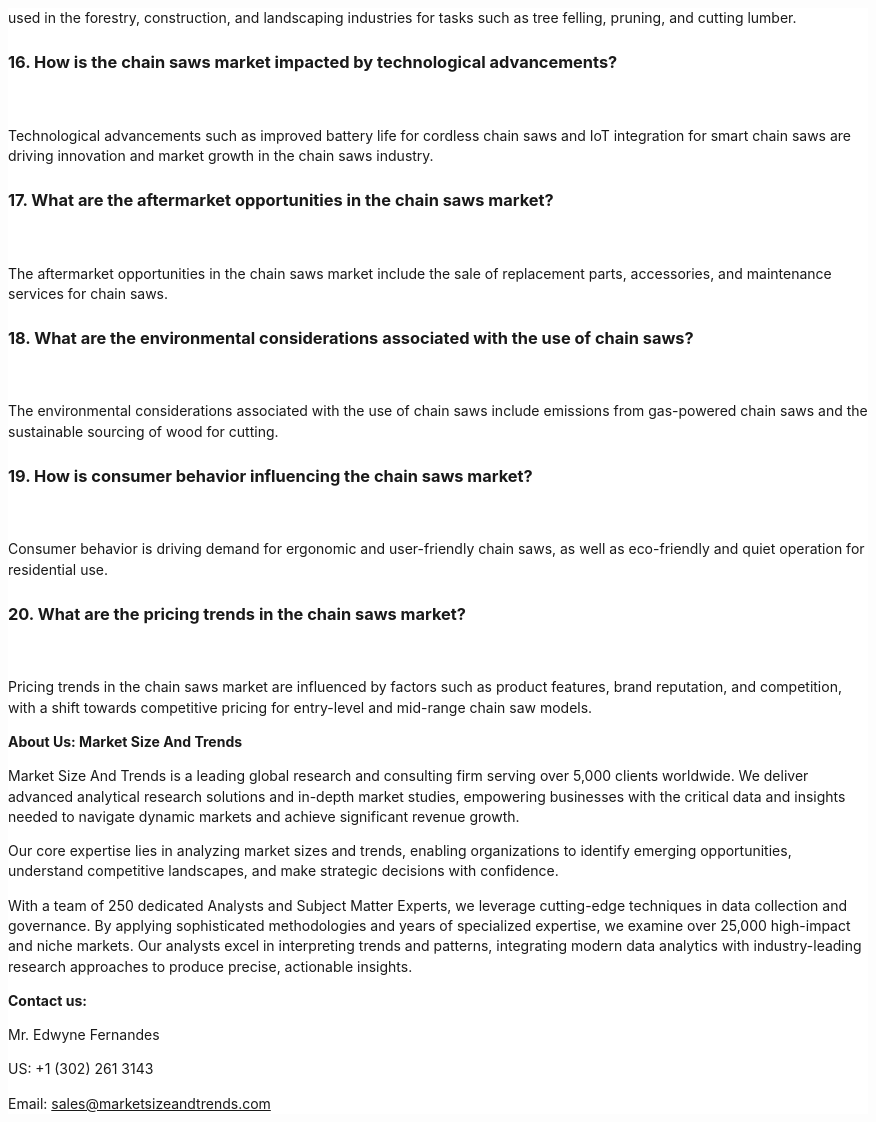 used in the forestry, construction, and landscaping industries for tasks such as tree felling, pruning, and cutting lumber.</p><h3>16. How is the chain saws market impacted by technological advancements?</h3><p>&nbsp;</p><p>Technological advancements such as improved battery life for cordless chain saws and IoT integration for smart chain saws are driving innovation and market growth in the chain saws industry.</p><h3>17. What are the aftermarket opportunities in the chain saws market?</h3><p>&nbsp;</p><p>The aftermarket opportunities in the chain saws market include the sale of replacement parts, accessories, and maintenance services for chain saws.</p><h3>18. What are the environmental considerations associated with the use of chain saws?</h3><p>&nbsp;</p><p>The environmental considerations associated with the use of chain saws include emissions from gas-powered chain saws and the sustainable sourcing of wood for cutting.</p><h3>19. How is consumer behavior influencing the chain saws market?</h3><p>&nbsp;</p><p>Consumer behavior is driving demand for ergonomic and user-friendly chain saws, as well as eco-friendly and quiet operation for residential use.</p><h3>20. What are the pricing trends in the chain saws market?</h3><p>&nbsp;</p><p>Pricing trends in the chain saws market are influenced by factors such as product features, brand reputation, and competition, with a shift towards competitive pricing for entry-level and mid-range chain saw models.</p></body></html></p><p><strong>About Us:&nbsp;Market Size And Trends</strong></p><p>Market Size And Trends&nbsp;is a leading global research and consulting firm serving over 5,000 clients worldwide. We deliver advanced analytical research solutions and in-depth market studies, empowering businesses with the critical data and insights needed to navigate dynamic markets and achieve significant revenue growth.</p><p>Our core expertise lies in analyzing market sizes and trends, enabling organizations to identify emerging opportunities, understand competitive landscapes, and make strategic decisions with confidence.</p><p>With a team of 250 dedicated Analysts and Subject Matter Experts, we leverage cutting-edge techniques in data collection and governance. By applying sophisticated methodologies and years of specialized expertise, we examine over 25,000 high-impact and niche markets. Our analysts excel in interpreting trends and patterns, integrating modern data analytics with industry-leading research approaches to produce precise, actionable insights.</p><p><strong>Contact us:</strong></p><p>Mr. Edwyne Fernandes</p><p>US: +1 (302) 261 3143</p><p>Email: <a href="mailto:sales@marketsizeandtrends.com">sales@marketsizeandtrends.com</a>&nbsp;</p>
